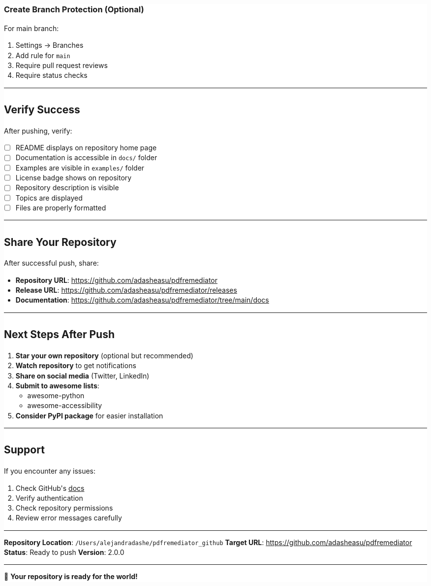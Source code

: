### Create Branch Protection (Optional)

For main branch:
1. Settings → Branches
2. Add rule for `main`
3. Require pull request reviews
4. Require status checks

---

## Verify Success

After pushing, verify:

- [ ] README displays on repository home page
- [ ] Documentation is accessible in `docs/` folder
- [ ] Examples are visible in `examples/` folder
- [ ] License badge shows on repository
- [ ] Repository description is visible
- [ ] Topics are displayed
- [ ] Files are properly formatted

---

## Share Your Repository

After successful push, share:
- **Repository URL**: https://github.com/adasheasu/pdfremediator
- **Release URL**: https://github.com/adasheasu/pdfremediator/releases
- **Documentation**: https://github.com/adasheasu/pdfremediator/tree/main/docs

---

## Next Steps After Push

1. **Star your own repository** (optional but recommended)
2. **Watch repository** to get notifications
3. **Share on social media** (Twitter, LinkedIn)
4. **Submit to awesome lists**:
   - awesome-python
   - awesome-accessibility
5. **Consider PyPI package** for easier installation

---

## Support

If you encounter any issues:
1. Check GitHub's [docs](https://docs.github.com/)
2. Verify authentication
3. Check repository permissions
4. Review error messages carefully

---

**Repository Location**: `/Users/alejandradashe/pdfremediator_github`
**Target URL**: https://github.com/adasheasu/pdfremediator
**Status**: Ready to push
**Version**: 2.0.0

---

🎉 **Your repository is ready for the world!**
